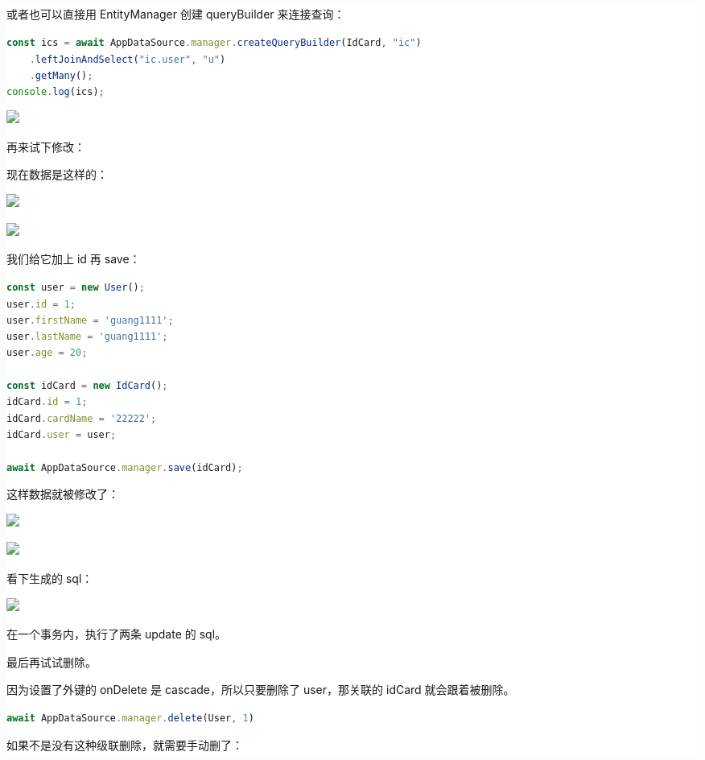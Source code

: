 或者也可以直接用 EntityManager 创建 queryBuilder 来连接查询：

```javascript
const ics = await AppDataSource.manager.createQueryBuilder(IdCard, "ic")
    .leftJoinAndSelect("ic.user", "u")
    .getMany();
console.log(ics);
```

![](https://p9-juejin.byteimg.com/tos-cn-i-k3u1fbpfcp/a1713e7f2b184b92bbf0bdb62922efa6~tplv-k3u1fbpfcp-watermark.image?)

再来试下修改：

现在数据是这样的：

![](https://p6-juejin.byteimg.com/tos-cn-i-k3u1fbpfcp/038aaeed8c4740b0ae45628dda09601e~tplv-k3u1fbpfcp-watermark.image?)

![](https://p1-juejin.byteimg.com/tos-cn-i-k3u1fbpfcp/d33b24bcad5a470187dbb7a3a7f3991d~tplv-k3u1fbpfcp-watermark.image?)

我们给它加上 id 再 save：

```javascript
const user = new User();
user.id = 1;
user.firstName = 'guang1111';
user.lastName = 'guang1111';
user.age = 20;

const idCard = new IdCard();
idCard.id = 1;
idCard.cardName = '22222';
idCard.user = user;

await AppDataSource.manager.save(idCard);
```

这样数据就被修改了：

![](https://p3-juejin.byteimg.com/tos-cn-i-k3u1fbpfcp/9bb5e3d383854283b27f41eb2bade7a8~tplv-k3u1fbpfcp-watermark.image?)

![](https://p6-juejin.byteimg.com/tos-cn-i-k3u1fbpfcp/73602e594f1c4cdd90ac32b06dd46706~tplv-k3u1fbpfcp-watermark.image?)

看下生成的 sql：

![](https://p1-juejin.byteimg.com/tos-cn-i-k3u1fbpfcp/3d415ee641574a188c713d7423312d96~tplv-k3u1fbpfcp-watermark.image?)

在一个事务内，执行了两条 update 的 sql。

最后再试试删除。

因为设置了外键的 onDelete 是 cascade，所以只要删除了 user，那关联的 idCard 就会跟着被删除。

```javascript
await AppDataSource.manager.delete(User, 1)
```

如果不是没有这种级联删除，就需要手动删了：
